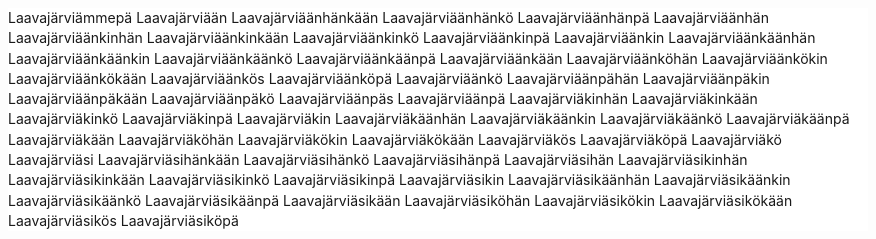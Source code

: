 Laavajärviämmepä
Laavajärviään
Laavajärviäänhänkään
Laavajärviäänhänkö
Laavajärviäänhänpä
Laavajärviäänhän
Laavajärviäänkinhän
Laavajärviäänkinkään
Laavajärviäänkinkö
Laavajärviäänkinpä
Laavajärviäänkin
Laavajärviäänkäänhän
Laavajärviäänkäänkin
Laavajärviäänkäänkö
Laavajärviäänkäänpä
Laavajärviäänkään
Laavajärviäänköhän
Laavajärviäänkökin
Laavajärviäänkökään
Laavajärviäänkös
Laavajärviäänköpä
Laavajärviäänkö
Laavajärviäänpähän
Laavajärviäänpäkin
Laavajärviäänpäkään
Laavajärviäänpäkö
Laavajärviäänpäs
Laavajärviäänpä
Laavajärviäkinhän
Laavajärviäkinkään
Laavajärviäkinkö
Laavajärviäkinpä
Laavajärviäkin
Laavajärviäkäänhän
Laavajärviäkäänkin
Laavajärviäkäänkö
Laavajärviäkäänpä
Laavajärviäkään
Laavajärviäköhän
Laavajärviäkökin
Laavajärviäkökään
Laavajärviäkös
Laavajärviäköpä
Laavajärviäkö
Laavajärviäsi
Laavajärviäsihänkään
Laavajärviäsihänkö
Laavajärviäsihänpä
Laavajärviäsihän
Laavajärviäsikinhän
Laavajärviäsikinkään
Laavajärviäsikinkö
Laavajärviäsikinpä
Laavajärviäsikin
Laavajärviäsikäänhän
Laavajärviäsikäänkin
Laavajärviäsikäänkö
Laavajärviäsikäänpä
Laavajärviäsikään
Laavajärviäsiköhän
Laavajärviäsikökin
Laavajärviäsikökään
Laavajärviäsikös
Laavajärviäsiköpä